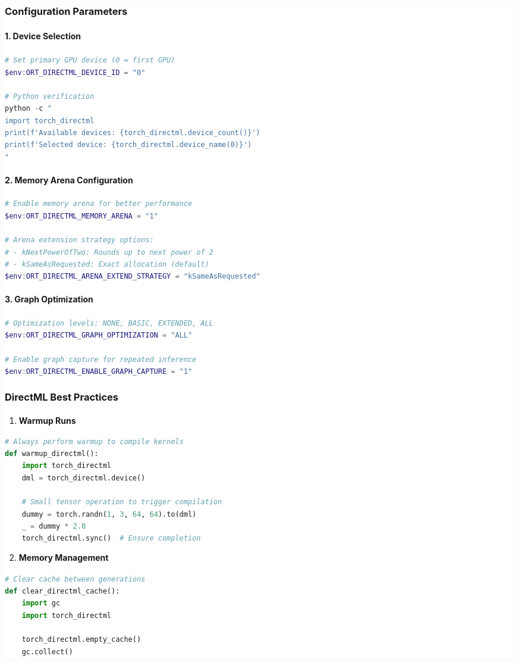 ### Configuration Parameters

#### 1. Device Selection

```powershell
# Set primary GPU device (0 = first GPU)
$env:ORT_DIRECTML_DEVICE_ID = "0"

# Python verification
python -c "
import torch_directml
print(f'Available devices: {torch_directml.device_count()}')
print(f'Selected device: {torch_directml.device_name(0)}')
"
```

#### 2. Memory Arena Configuration

```powershell
# Enable memory arena for better performance
$env:ORT_DIRECTML_MEMORY_ARENA = "1"

# Arena extension strategy options:
# - kNextPowerOfTwo: Rounds up to next power of 2
# - kSameAsRequested: Exact allocation (default)
$env:ORT_DIRECTML_ARENA_EXTEND_STRATEGY = "kSameAsRequested"
```

#### 3. Graph Optimization

```powershell
# Optimization levels: NONE, BASIC, EXTENDED, ALL
$env:ORT_DIRECTML_GRAPH_OPTIMIZATION = "ALL"

# Enable graph capture for repeated inference
$env:ORT_DIRECTML_ENABLE_GRAPH_CAPTURE = "1"
```

### DirectML Best Practices

1. **Warmup Runs**
```python
# Always perform warmup to compile kernels
def warmup_directml():
    import torch_directml
    dml = torch_directml.device()
    
    # Small tensor operation to trigger compilation
    dummy = torch.randn(1, 3, 64, 64).to(dml)
    _ = dummy * 2.0
    torch_directml.sync()  # Ensure completion
```

2. **Memory Management**
```python
# Clear cache between generations
def clear_directml_cache():
    import gc
    import torch_directml
    
    torch_directml.empty_cache()
    gc.collect()
```
